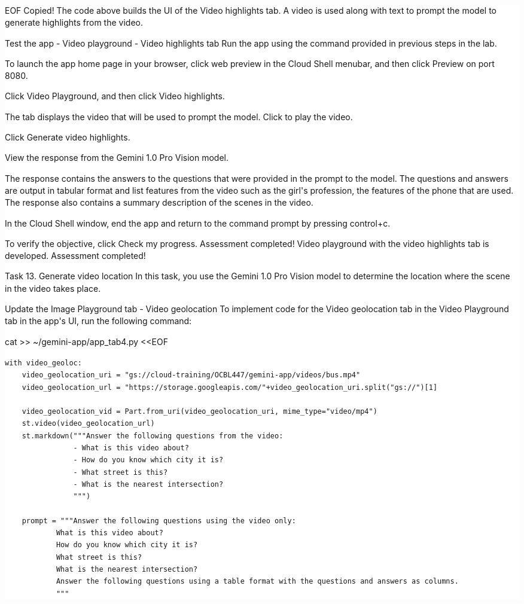 EOF
Copied!
The code above builds the UI of the Video highlights tab. A video is used along with text to prompt the model to generate highlights from the video.

Test the app - Video playground - Video highlights tab
Run the app using the command provided in previous steps in the lab.

To launch the app home page in your browser, click web preview in the Cloud Shell menubar, and then click Preview on port 8080.

Click Video Playground, and then click Video highlights.

The tab displays the video that will be used to prompt the model. Click to play the video.

Click Generate video highlights.

View the response from the Gemini 1.0 Pro Vision model.

The response contains the answers to the questions that were provided in the prompt to the model. The questions and answers are output in tabular format and list features from the video such as the girl's profession, the features of the phone that are used. The response also contains a summary description of the scenes in the video.

In the Cloud Shell window, end the app and return to the command prompt by pressing control+c.

To verify the objective, click Check my progress.
Assessment completed!
Video playground with the video highlights tab is developed.
Assessment completed!

Task 13. Generate video location
In this task, you use the Gemini 1.0 Pro Vision model to determine the location where the scene in the video takes place.

Update the Image Playground tab - Video geolocation
To implement code for the Video geolocation tab in the Video Playground tab in the app's UI, run the following command:

cat >> ~/gemini-app/app_tab4.py <<EOF

    with video_geoloc:
        video_geolocation_uri = "gs://cloud-training/OCBL447/gemini-app/videos/bus.mp4"
        video_geolocation_url = "https://storage.googleapis.com/"+video_geolocation_uri.split("gs://")[1]

        video_geolocation_vid = Part.from_uri(video_geolocation_uri, mime_type="video/mp4")
        st.video(video_geolocation_url)
        st.markdown("""Answer the following questions from the video:
                    - What is this video about?
                    - How do you know which city it is?
                    - What street is this?
                    - What is the nearest intersection?
                    """)

        prompt = """Answer the following questions using the video only:
                What is this video about?
                How do you know which city it is?
                What street is this?
                What is the nearest intersection?
                Answer the following questions using a table format with the questions and answers as columns. 
                """
